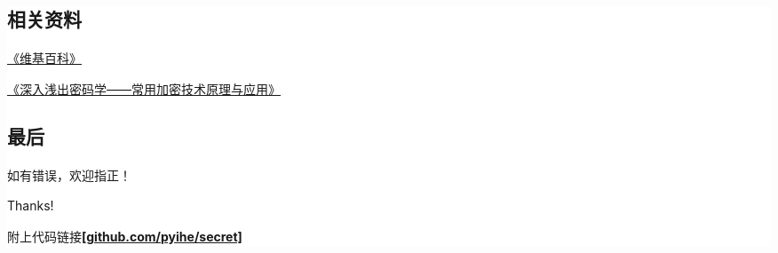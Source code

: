 ## 相关资料
[《维基百科》](https://zh.wikipedia.org/wiki/%E5%85%AC%E5%BC%80%E5%AF%86%E9%92%A5%E5%8A%A0%E5%AF%86)

[《深入浅出密码学——常用加密技术原理与应用》](https://book.douban.com/subject/19986936/)

## 最后
如有错误，欢迎指正！

Thanks!

附上代码链接[**[github.com/pyihe/secret]**](https://github.com/pyihe/secret)